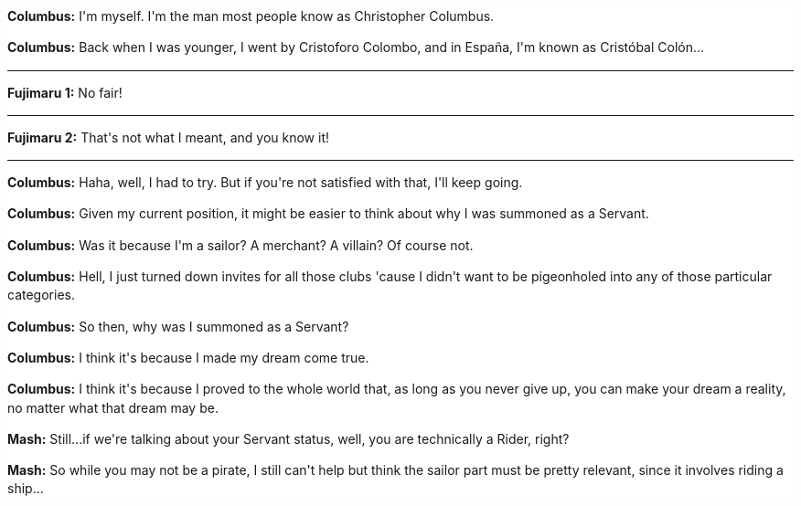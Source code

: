  
**Columbus:**
I'm myself. I'm the man most people know as Christopher Columbus.

 
**Columbus:**
Back when I was younger, I went by Cristoforo Colombo, and in España, I'm known as Cristóbal Colón...

 

---

**Fujimaru 1:**
No fair!

---

**Fujimaru 2:**
That's not what I meant, and you know it!


---
 
**Columbus:**
Haha, well, I had to try. But if you're not satisfied with that, I'll keep going.

 
**Columbus:**
Given my current position, it might be easier to think about why I was summoned as a Servant.

 
**Columbus:**
Was it because I'm a sailor?
A merchant? A villain? Of course not.

 
**Columbus:**
Hell, I just turned down invites for all those clubs 'cause I didn't want to be pigeonholed into any of those particular categories.

 
**Columbus:**
So then, why was I summoned as a Servant?

 
**Columbus:**
I think it's because I made my dream come true.

 
**Columbus:**
I think it's because I proved to the whole world that, as long as you never give up, you can make your dream a reality, no matter what that dream may be.

 
**Mash:**
Still...if we're talking about your Servant status, well, you are technically a Rider, right?

 
**Mash:**
So while you may not be a pirate, I still can't help but think the sailor part must be pretty relevant, since it involves riding a ship...

 
